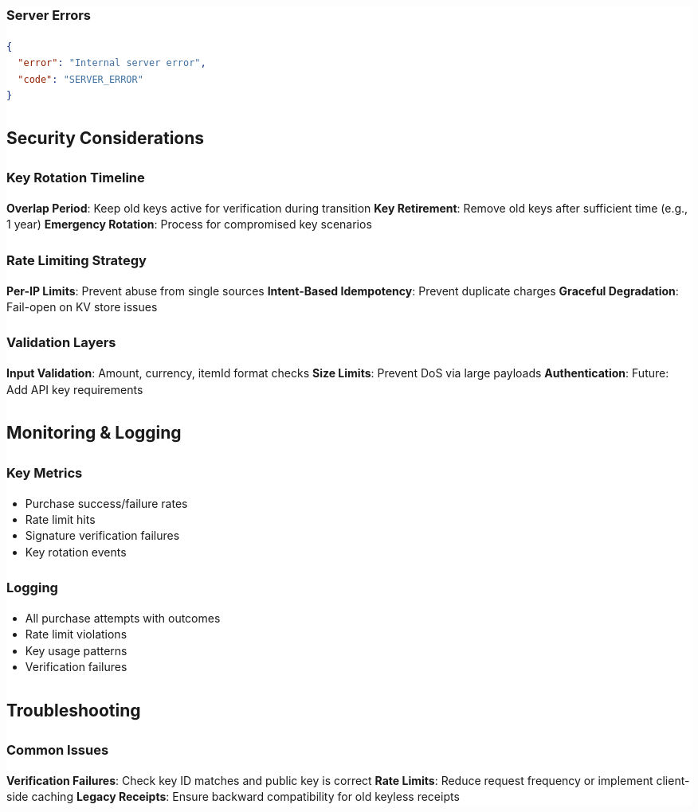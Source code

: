 ### Server Errors

```json
{
  "error": "Internal server error",
  "code": "SERVER_ERROR"
}
```

## Security Considerations

### Key Rotation Timeline

**Overlap Period**: Keep old keys active for verification during transition
**Key Retirement**: Remove old keys after sufficient time (e.g., 1 year)
**Emergency Rotation**: Process for compromised key scenarios

### Rate Limiting Strategy

**Per-IP Limits**: Prevent abuse from single sources
**Intent-Based Idempotency**: Prevent duplicate charges
**Graceful Degradation**: Fail-open on KV store issues

### Validation Layers

**Input Validation**: Amount, currency, itemId format checks
**Size Limits**: Prevent DoS via large payloads
**Authentication**: Future: Add API key requirements

## Monitoring & Logging

### Key Metrics

- Purchase success/failure rates
- Rate limit hits
- Signature verification failures
- Key rotation events

### Logging

- All purchase attempts with outcomes
- Rate limit violations
- Key usage patterns
- Verification failures

## Troubleshooting

### Common Issues

**Verification Failures**: Check key ID matches and public key is correct
**Rate Limits**: Reduce request frequency or implement client-side caching
**Legacy Receipts**: Ensure backward compatibility for old keyless receipts
